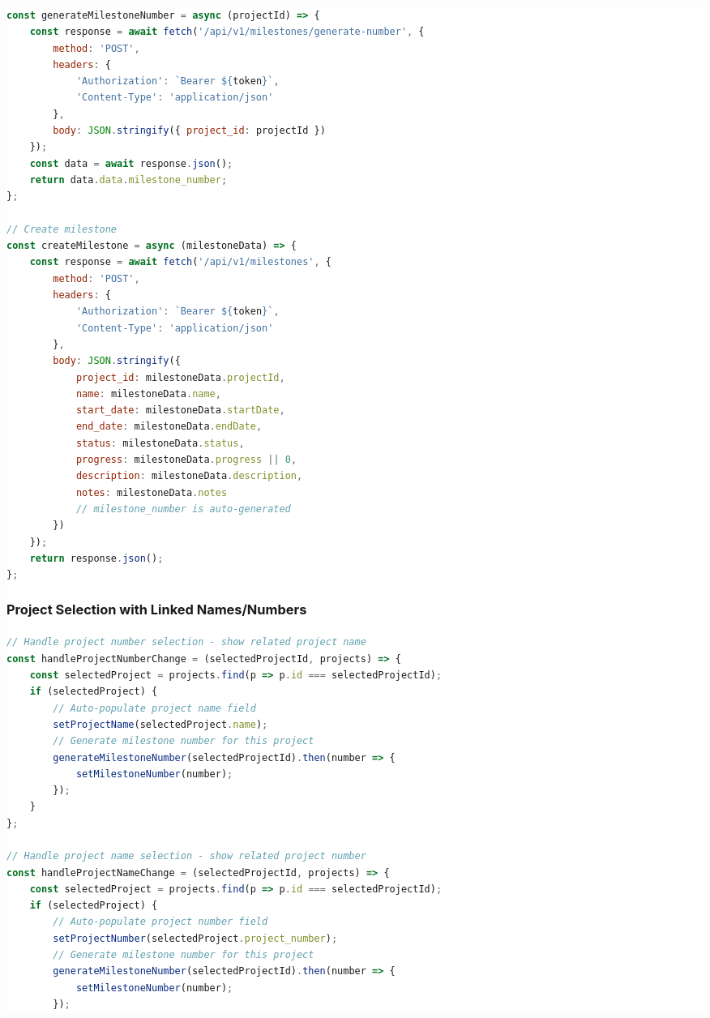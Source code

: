 ```javascript
const generateMilestoneNumber = async (projectId) => {
    const response = await fetch('/api/v1/milestones/generate-number', {
        method: 'POST',
        headers: {
            'Authorization': `Bearer ${token}`,
            'Content-Type': 'application/json'
        },
        body: JSON.stringify({ project_id: projectId })
    });
    const data = await response.json();
    return data.data.milestone_number;
};

// Create milestone
const createMilestone = async (milestoneData) => {
    const response = await fetch('/api/v1/milestones', {
        method: 'POST',
        headers: {
            'Authorization': `Bearer ${token}`,
            'Content-Type': 'application/json'
        },
        body: JSON.stringify({
            project_id: milestoneData.projectId,
            name: milestoneData.name,
            start_date: milestoneData.startDate,
            end_date: milestoneData.endDate,
            status: milestoneData.status,
            progress: milestoneData.progress || 0,
            description: milestoneData.description,
            notes: milestoneData.notes
            // milestone_number is auto-generated
        })
    });
    return response.json();
};
```

### **Project Selection with Linked Names/Numbers**

```javascript
// Handle project number selection - show related project name
const handleProjectNumberChange = (selectedProjectId, projects) => {
    const selectedProject = projects.find(p => p.id === selectedProjectId);
    if (selectedProject) {
        // Auto-populate project name field
        setProjectName(selectedProject.name);
        // Generate milestone number for this project
        generateMilestoneNumber(selectedProjectId).then(number => {
            setMilestoneNumber(number);
        });
    }
};

// Handle project name selection - show related project number
const handleProjectNameChange = (selectedProjectId, projects) => {
    const selectedProject = projects.find(p => p.id === selectedProjectId);
    if (selectedProject) {
        // Auto-populate project number field
        setProjectNumber(selectedProject.project_number);
        // Generate milestone number for this project
        generateMilestoneNumber(selectedProjectId).then(number => {
            setMilestoneNumber(number);
        });
```